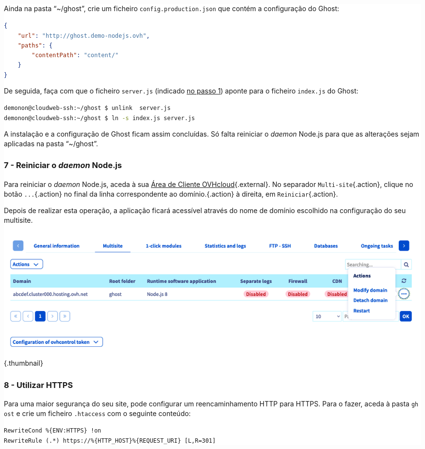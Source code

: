 Ainda na pasta “~/ghost”, crie um ficheiro `config.production.json` que contém a configuração do Ghost:

```json
{
    "url": "http://ghost.demo-nodejs.ovh",
    "paths": {
        "contentPath": "content/"
    }
}
```

De seguida, faça com que o ficheiro `server.js` (indicado [no passo 1](./#1-ativar-nodejs-como-motor-de-execucao)) aponte para o ficheiro `index.js` do Ghost:

```sh
demonon@cloudweb-ssh:~/ghost $ unlink  server.js
demonon@cloudweb-ssh:~/ghost $ ln -s index.js server.js
```

A instalação e a configuração de Ghost ficam assim concluídas. Só falta reiniciar o *daemon* Node.js para que as alterações sejam aplicadas na pasta “~/ghost”.

### 7 - Reiniciar o *daemon* Node.js

Para reiniciar o *daemon* Node.js, aceda à sua [Área de Cliente OVHcloud](https://www.ovh.com/auth/?action=gotomanager&from=https://www.ovh.pt/&ovhSubsidiary=pt){.external}. No separador `Multi-site`{.action}, clique no botão `...`{.action} no final da linha correspondente ao domínio.{.action} à direita, em `Reiniciar`{.action}.

Depois de realizar esta operação, a aplicação ficará acessível através do nome de domínio escolhido na configuração do seu multisite.

![ghostcloudweb](images/ghost-cloud-web-step10.png){.thumbnail}

### 8 - Utilizar HTTPS

Para uma maior segurança do seu site, pode configurar um reencaminhamento HTTP para HTTPS. Para o fazer, aceda à pasta `ghost` e crie um ficheiro `.htaccess` com o seguinte conteúdo:

```
RewriteCond %{ENV:HTTPS} !on
RewriteRule (.*) https://%{HTTP_HOST}%{REQUEST_URI} [L,R=301]
```
